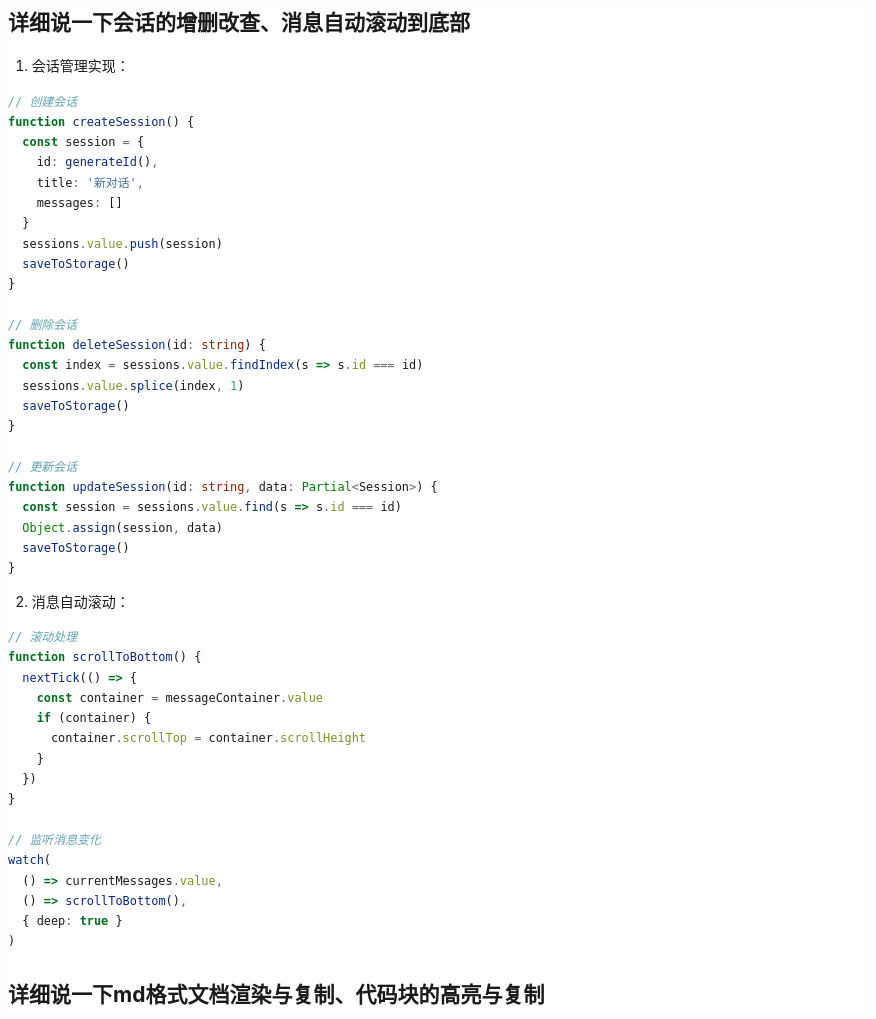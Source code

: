 ## 详细说一下会话的增删改查、消息自动滚动到底部

1. 会话管理实现：

```typescript
// 创建会话
function createSession() {
  const session = {
    id: generateId(),
    title: '新对话',
    messages: []
  }
  sessions.value.push(session)
  saveToStorage()
}

// 删除会话
function deleteSession(id: string) {
  const index = sessions.value.findIndex(s => s.id === id)
  sessions.value.splice(index, 1)
  saveToStorage()
}

// 更新会话
function updateSession(id: string, data: Partial<Session>) {
  const session = sessions.value.find(s => s.id === id)
  Object.assign(session, data)
  saveToStorage()
}
```

2. 消息自动滚动：

```typescript
// 滚动处理
function scrollToBottom() {
  nextTick(() => {
    const container = messageContainer.value
    if (container) {
      container.scrollTop = container.scrollHeight
    }
  })
}

// 监听消息变化
watch(
  () => currentMessages.value,
  () => scrollToBottom(),
  { deep: true }
)
```

## 详细说一下md格式文档渲染与复制、代码块的高亮与复制
